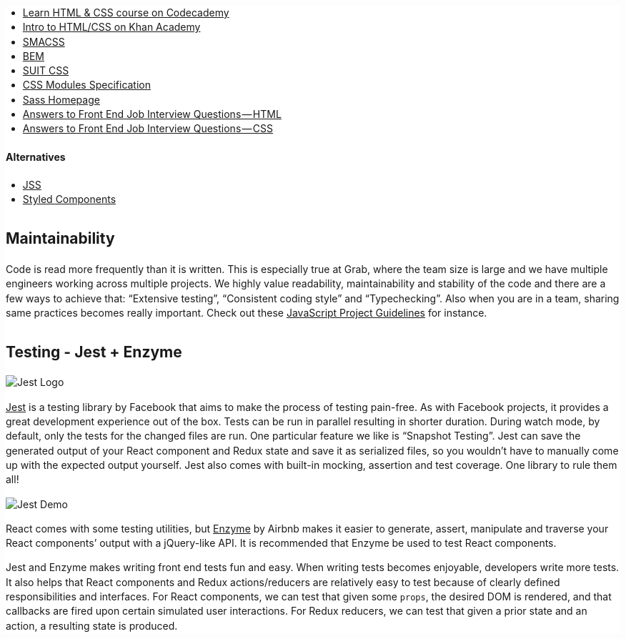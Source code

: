 - [Learn HTML & CSS course on Codecademy](https://www.codecademy.com/learn/learn-html-css)
- [Intro to HTML/CSS on Khan Academy](https://www.khanacademy.org/computing/computer-programming/html-css)
- [SMACSS](https://smacss.com/)
- [BEM](http://getbem.com/introduction/)
- [SUIT CSS](http://suitcss.github.io/)
- [CSS Modules Specification](https://github.com/css-modules/css-modules)
- [Sass Homepage](http://sass-lang.com/)
- [Answers to Front End Job Interview Questions — HTML](https://github.com/yangshun/tech-interview-handbook/blob/master/front-end/interview-questions.md#html-questions)
- [Answers to Front End Job Interview Questions — CSS](https://github.com/yangshun/tech-interview-handbook/blob/master/front-end/interview-questions.md#css-questions)

#### Alternatives

- [JSS](https://github.com/cssinjs/jss)
- [Styled Components](https://github.com/styled-components/styled-components)

## Maintainability

Code is read more frequently than it is written. This is especially true at Grab, where the team size is large and we have multiple engineers working across multiple projects. We highly value readability, maintainability and stability of the code and there are a few ways to achieve that: “Extensive testing”, “Consistent coding style” and “Typechecking”. Also when you are in a team, sharing same practices becomes really important. Check out these [JavaScript Project Guidelines](https://github.com/wearehive/project-guidelines) for instance.

## Testing - Jest + Enzyme

<img src="https://cdn.rawgit.com/grab/front-end-guide/master/images/jest-logo.svg" alt="Jest Logo" width="164" />

[Jest](http://facebook.github.io/jest/) is a testing library by Facebook that aims to make the process of testing pain-free. As with Facebook projects, it provides a great development experience out of the box. Tests can be run in parallel resulting in shorter duration. During watch mode, by default, only the tests for the changed files are run. One particular feature we like is “Snapshot Testing”. Jest can save the generated output of your React component and Redux state and save it as serialized files, so you wouldn’t have to manually come up with the expected output yourself. Jest also comes with built-in mocking, assertion and test coverage. One library to rule them all!

![Jest Demo](images/jest-demo.gif)

React comes with some testing utilities, but [Enzyme](http://airbnb.io/enzyme/) by Airbnb makes it easier to generate, assert, manipulate and traverse your React components’ output with a jQuery-like API. It is recommended that Enzyme be used to test React components.

Jest and Enzyme makes writing front end tests fun and easy. When writing tests becomes enjoyable, developers write more tests. It also helps that React components and Redux actions/reducers are relatively easy to test because of clearly defined responsibilities and interfaces. For React components, we can test that given some `props`, the desired DOM is rendered, and that callbacks are fired upon certain simulated user interactions. For Redux reducers, we can test that given a prior state and an action, a resulting state is produced.
